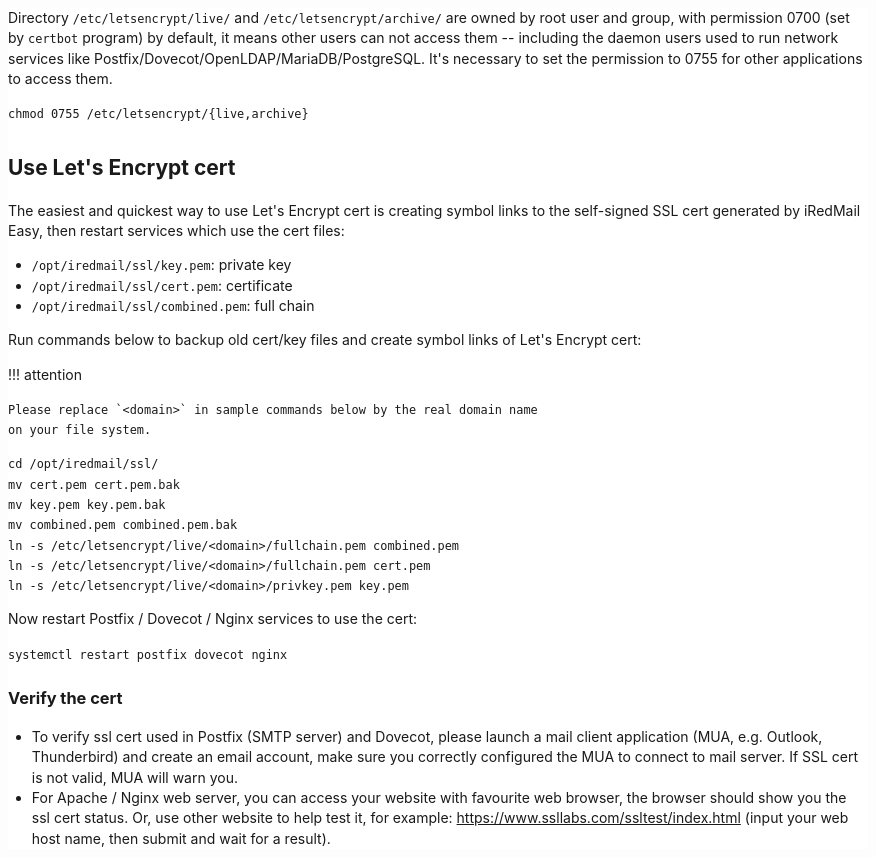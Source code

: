 Directory `/etc/letsencrypt/live/` and `/etc/letsencrypt/archive/` are owned by
root user and group, with permission 0700 (set by `certbot` program) by
default, it means other users can not access them -- including the daemon users
used to run network services like Postfix/Dovecot/OpenLDAP/MariaDB/PostgreSQL.
It's necessary to set the permission to 0755 for other applications to access them.

```
chmod 0755 /etc/letsencrypt/{live,archive}
```

## Use Let's Encrypt cert

The easiest and quickest way to use Let's Encrypt cert is creating symbol links
to the self-signed SSL cert generated by iRedMail Easy, then
restart services which use the cert files:

* `/opt/iredmail/ssl/key.pem`: private key
* `/opt/iredmail/ssl/cert.pem`: certificate
* `/opt/iredmail/ssl/combined.pem`: full chain

Run commands below to backup old cert/key files and create symbol links of
Let's Encrypt cert:

!!! attention

    Please replace `<domain>` in sample commands below by the real domain name
    on your file system.

```
cd /opt/iredmail/ssl/
mv cert.pem cert.pem.bak
mv key.pem key.pem.bak
mv combined.pem combined.pem.bak
ln -s /etc/letsencrypt/live/<domain>/fullchain.pem combined.pem
ln -s /etc/letsencrypt/live/<domain>/fullchain.pem cert.pem
ln -s /etc/letsencrypt/live/<domain>/privkey.pem key.pem
```

Now restart Postfix / Dovecot / Nginx services to use the cert:

```
systemctl restart postfix dovecot nginx
```

### Verify the cert

* To verify ssl cert used in Postfix (SMTP server) and Dovecot, please launch a
  mail client application (MUA, e.g. Outlook, Thunderbird) and create an email
  account, make sure you correctly configured the MUA to connect to mail
  server. If SSL cert is not valid, MUA will warn you.
* For Apache / Nginx web server, you can access your website with favourite web
  browser, the browser should show you the ssl cert status. Or, use other
  website to help test it, for example:
  <https://www.ssllabs.com/ssltest/index.html> (input your web host name, then
  submit and wait for a result).
